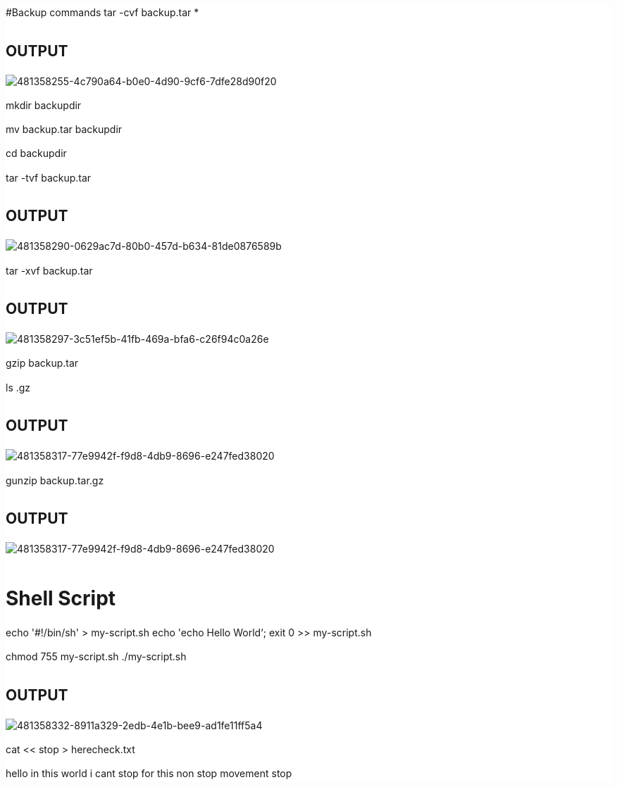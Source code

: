 #Backup commands
tar -cvf backup.tar *
## OUTPUT
<img width="863" height="157" alt="481358255-4c790a64-b0e0-4d90-9cf6-7dfe28d90f20" src="https://github.com/user-attachments/assets/58407f35-29a3-4394-949a-55bb1ffd7ac6" />


mkdir backupdir
 
mv backup.tar backupdir

cd backupdir
 
tar -tvf backup.tar
## OUTPUT
<img width="844" height="204" alt="481358290-0629ac7d-80b0-457d-b634-81de0876589b" src="https://github.com/user-attachments/assets/33c8f726-2490-4b02-8d1e-2440edef56b7" />


tar -xvf backup.tar
## OUTPUT
<img width="518" height="200" alt="481358297-3c51ef5b-41fb-469a-bfa6-c26f94c0a26e" src="https://github.com/user-attachments/assets/365dcb96-75d6-4e6c-a037-a4e5aa959830" />

gzip backup.tar

ls .gz
## OUTPUT
 <img width="704" height="308" alt="481358317-77e9942f-f9d8-4db9-8696-e247fed38020" src="https://github.com/user-attachments/assets/9f884b04-fd5e-4016-8ce0-6d68abf1f260" />

gunzip backup.tar.gz
## OUTPUT
<img width="704" height="308" alt="481358317-77e9942f-f9d8-4db9-8696-e247fed38020" src="https://github.com/user-attachments/assets/8825b514-5740-4b6c-affd-40ed2b45937c" />

 
# Shell Script

echo '#!/bin/sh' > my-script.sh
echo 'echo Hello World‘; exit 0 >> my-script.sh

chmod 755 my-script.sh
./my-script.sh
## OUTPUT
<img width="529" height="48" alt="481358332-8911a329-2edb-4e1b-bee9-ad1fe11ff5a4" src="https://github.com/user-attachments/assets/05eea900-39e2-4179-b1ce-d254f300e5e8" />

 
cat << stop > herecheck.txt

hello in this world
i cant stop
for this non stop movement
stop
